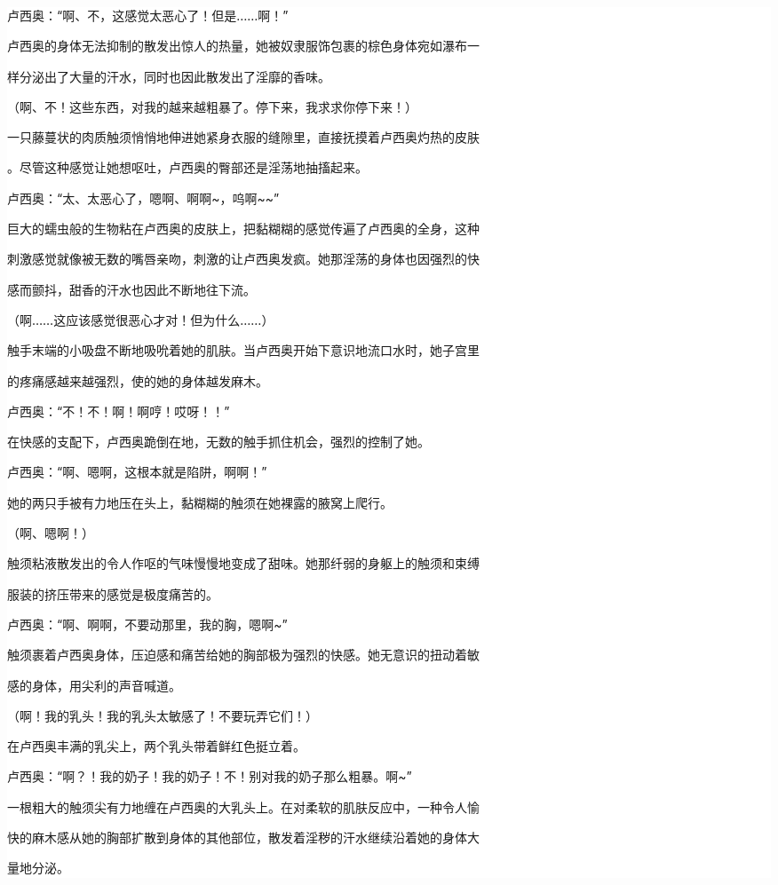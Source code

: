 卢西奥：“啊、不，这感觉太恶心了！但是……啊！”

卢西奥的身体无法抑制的散发出惊人的热量，她被奴隶服饰包裹的棕色身体宛如瀑布一

样分泌出了大量的汗水，同时也因此散发出了淫靡的香味。

（啊、不！这些东西，对我的越来越粗暴了。停下来，我求求你停下来！）

一只藤蔓状的肉质触须悄悄地伸进她紧身衣服的缝隙里，直接抚摸着卢西奥灼热的皮肤

。尽管这种感觉让她想呕吐，卢西奥的臀部还是淫荡地抽搐起来。

卢西奥：“太、太恶心了，嗯啊、啊啊~，呜啊~~”

巨大的蠕虫般的生物粘在卢西奥的皮肤上，把黏糊糊的感觉传遍了卢西奥的全身，这种

刺激感觉就像被无数的嘴唇亲吻，刺激的让卢西奥发疯。她那淫荡的身体也因强烈的快

感而颤抖，甜香的汗水也因此不断地往下流。

（啊……这应该感觉很恶心才对！但为什么……）

触手末端的小吸盘不断地吸吮着她的肌肤。当卢西奥开始下意识地流口水时，她子宫里

的疼痛感越来越强烈，使的她的身体越发麻木。

卢西奥：“不！不！啊！啊哼！哎呀！！”

在快感的支配下，卢西奥跪倒在地，无数的触手抓住机会，强烈的控制了她。

卢西奥：“啊、嗯啊，这根本就是陷阱，啊啊！”

她的两只手被有力地压在头上，黏糊糊的触须在她裸露的腋窝上爬行。

（啊、嗯啊！）

触须粘液散发出的令人作呕的气味慢慢地变成了甜味。她那纤弱的身躯上的触须和束缚

服装的挤压带来的感觉是极度痛苦的。

卢西奥：“啊、啊啊，不要动那里，我的胸，嗯啊~”

触须裹着卢西奥身体，压迫感和痛苦给她的胸部极为强烈的快感。她无意识的扭动着敏

感的身体，用尖利的声音喊道。

（啊！我的乳头！我的乳头太敏感了！不要玩弄它们！）

在卢西奥丰满的乳尖上，两个乳头带着鲜红色挺立着。

卢西奥：“啊？！我的奶子！我的奶子！不！别对我的奶子那么粗暴。啊~”

一根粗大的触须尖有力地缠在卢西奥的大乳头上。在对柔软的肌肤反应中，一种令人愉

快的麻木感从她的胸部扩散到身体的其他部位，散发着淫秽的汗水继续沿着她的身体大

量地分泌。


